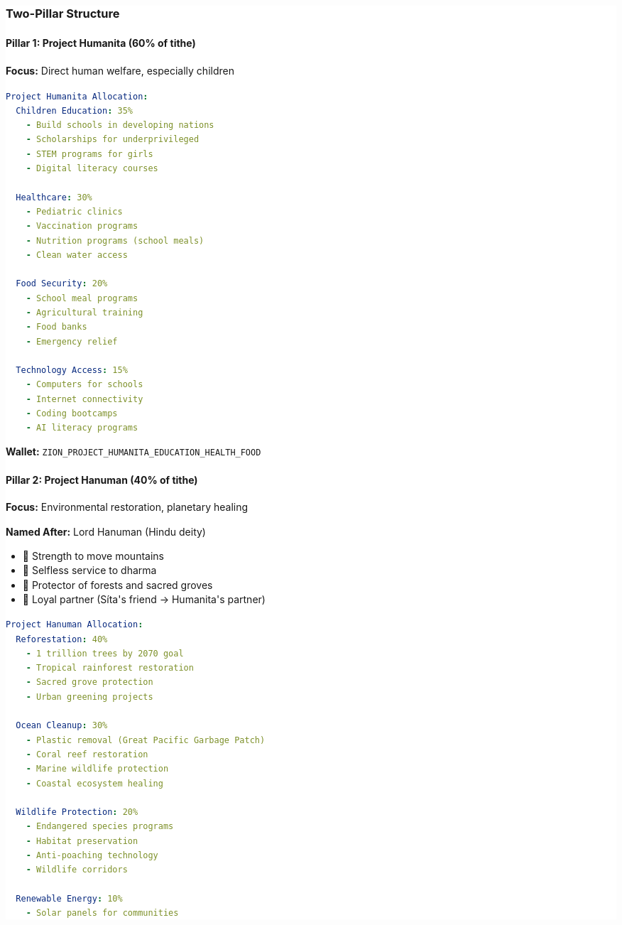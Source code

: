 ### Two-Pillar Structure

#### Pillar 1: Project Humanita (60% of tithe)
**Focus:** Direct human welfare, especially children

```yaml
Project Humanita Allocation:
  Children Education: 35%
    - Build schools in developing nations
    - Scholarships for underprivileged
    - STEM programs for girls
    - Digital literacy courses
    
  Healthcare: 30%
    - Pediatric clinics
    - Vaccination programs
    - Nutrition programs (school meals)
    - Clean water access
    
  Food Security: 20%
    - School meal programs
    - Agricultural training
    - Food banks
    - Emergency relief
    
  Technology Access: 15%
    - Computers for schools
    - Internet connectivity
    - Coding bootcamps
    - AI literacy programs
```

**Wallet:** `ZION_PROJECT_HUMANITA_EDUCATION_HEALTH_FOOD`

#### Pillar 2: Project Hanuman (40% of tithe)
**Focus:** Environmental restoration, planetary healing

**Named After:** Lord Hanuman (Hindu deity)
- 🦾 Strength to move mountains
- 💚 Selfless service to dharma
- 🌿 Protector of forests and sacred groves
- 👫 Loyal partner (Síta's friend → Humanita's partner)

```yaml
Project Hanuman Allocation:
  Reforestation: 40%
    - 1 trillion trees by 2070 goal
    - Tropical rainforest restoration
    - Sacred grove protection
    - Urban greening projects
    
  Ocean Cleanup: 30%
    - Plastic removal (Great Pacific Garbage Patch)
    - Coral reef restoration
    - Marine wildlife protection
    - Coastal ecosystem healing
    
  Wildlife Protection: 20%
    - Endangered species programs
    - Habitat preservation
    - Anti-poaching technology
    - Wildlife corridors
    
  Renewable Energy: 10%
    - Solar panels for communities
```